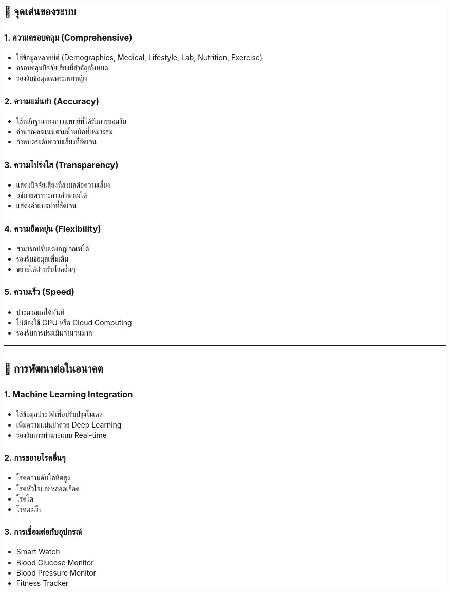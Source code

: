 ## 🎯 จุดเด่นของระบบ

### **1. ความครอบคลุม (Comprehensive)**
- ใช้ข้อมูลหลายมิติ (Demographics, Medical, Lifestyle, Lab, Nutrition, Exercise)
- ครอบคลุมปัจจัยเสี่ยงที่สำคัญทั้งหมด
- รองรับข้อมูลเฉพาะเพศหญิง

### **2. ความแม่นยำ (Accuracy)**
- ใช้หลักฐานทางการแพทย์ที่ได้รับการยอมรับ
- คำนวณคะแนนตามน้ำหนักที่เหมาะสม
- กำหนดระดับความเสี่ยงที่ชัดเจน

### **3. ความโปร่งใส (Transparency)**
- แสดงปัจจัยเสี่ยงที่ส่งผลต่อความเสี่ยง
- อธิบายตรรกะการคำนวณได้
- แสดงคำแนะนำที่ชัดเจน

### **4. ความยืดหยุ่น (Flexibility)**
- สามารถปรับแต่งกฎเกณฑ์ได้
- รองรับข้อมูลเพิ่มเติม
- ขยายได้สำหรับโรคอื่นๆ

### **5. ความเร็ว (Speed)**
- ประมวลผลได้ทันที
- ไม่ต้องใช้ GPU หรือ Cloud Computing
- รองรับการประเมินจำนวนมาก

---

## 🔮 การพัฒนาต่อในอนาคต

### **1. Machine Learning Integration**
- ใช้ข้อมูลประวัติเพื่อปรับปรุงโมเดล
- เพิ่มความแม่นยำด้วย Deep Learning
- รองรับการทำนายแบบ Real-time

### **2. การขยายโรคอื่นๆ**
- โรคความดันโลหิตสูง
- โรคหัวใจและหลอดเลือด
- โรคไต
- โรคมะเร็ง

### **3. การเชื่อมต่อกับอุปกรณ์**
- Smart Watch
- Blood Glucose Monitor
- Blood Pressure Monitor
- Fitness Tracker
